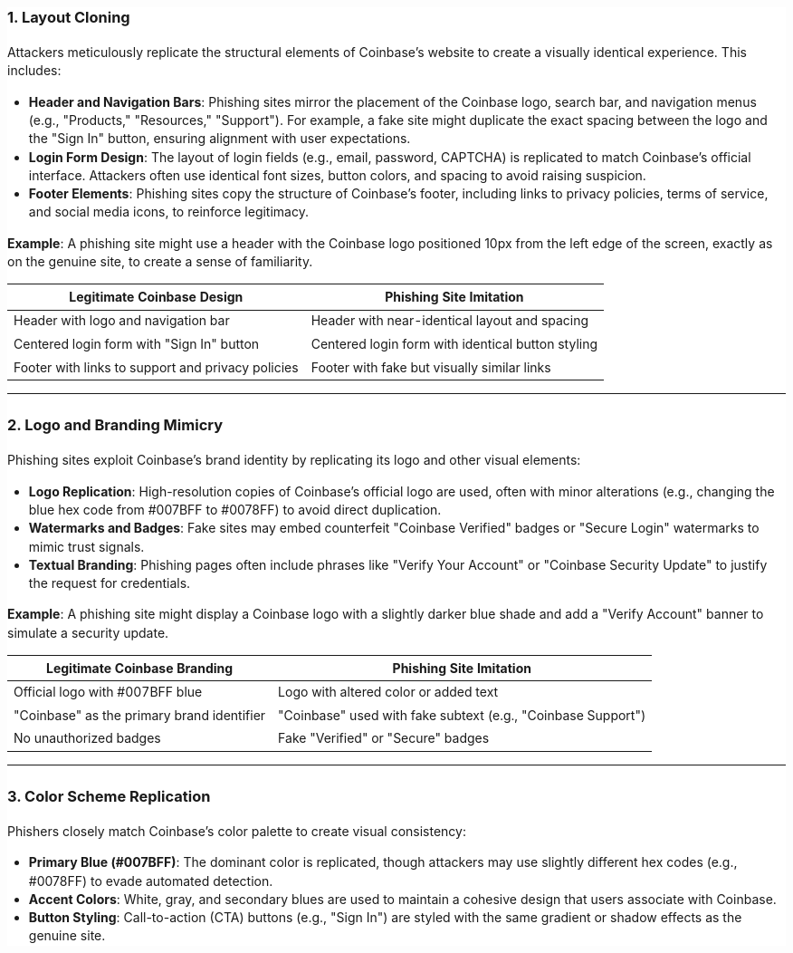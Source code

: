 
### **1. Layout Cloning**  
Attackers meticulously replicate the structural elements of Coinbase’s website to create a visually identical experience. This includes:  
- **Header and Navigation Bars**: Phishing sites mirror the placement of the Coinbase logo, search bar, and navigation menus (e.g., "Products," "Resources," "Support"). For example, a fake site might duplicate the exact spacing between the logo and the "Sign In" button, ensuring alignment with user expectations.  
- **Login Form Design**: The layout of login fields (e.g., email, password, CAPTCHA) is replicated to match Coinbase’s official interface. Attackers often use identical font sizes, button colors, and spacing to avoid raising suspicion.  
- **Footer Elements**: Phishing sites copy the structure of Coinbase’s footer, including links to privacy policies, terms of service, and social media icons, to reinforce legitimacy.  

**Example**: A phishing site might use a header with the Coinbase logo positioned 10px from the left edge of the screen, exactly as on the genuine site, to create a sense of familiarity.  

| **Legitimate Coinbase Design** | **Phishing Site Imitation** |  
|-------------------------------|-----------------------------|  
| Header with logo and navigation bar | Header with near-identical layout and spacing |  
| Centered login form with "Sign In" button | Centered login form with identical button styling |  
| Footer with links to support and privacy policies | Footer with fake but visually similar links |  

---

### **2. Logo and Branding Mimicry**  
Phishing sites exploit Coinbase’s brand identity by replicating its logo and other visual elements:  
- **Logo Replication**: High-resolution copies of Coinbase’s official logo are used, often with minor alterations (e.g., changing the blue hex code from #007BFF to #0078FF) to avoid direct duplication.  
- **Watermarks and Badges**: Fake sites may embed counterfeit "Coinbase Verified" badges or "Secure Login" watermarks to mimic trust signals.  
- **Textual Branding**: Phishing pages often include phrases like "Verify Your Account" or "Coinbase Security Update" to justify the request for credentials.  

**Example**: A phishing site might display a Coinbase logo with a slightly darker blue shade and add a "Verify Account" banner to simulate a security update.  

| **Legitimate Coinbase Branding** | **Phishing Site Imitation** |  
|----------------------------------|-----------------------------|  
| Official logo with #007BFF blue | Logo with altered color or added text |  
| "Coinbase" as the primary brand identifier | "Coinbase" used with fake subtext (e.g., "Coinbase Support") |  
| No unauthorized badges | Fake "Verified" or "Secure" badges |  

---

### **3. Color Scheme Replication**  
Phishers closely match Coinbase’s color palette to create visual consistency:  
- **Primary Blue (#007BFF)**: The dominant color is replicated, though attackers may use slightly different hex codes (e.g., #0078FF) to evade automated detection.  
- **Accent Colors**: White, gray, and secondary blues are used to maintain a cohesive design that users associate with Coinbase.  
- **Button Styling**: Call-to-action (CTA) buttons (e.g., "Sign In") are styled with the same gradient or shadow effects as the genuine site.  
